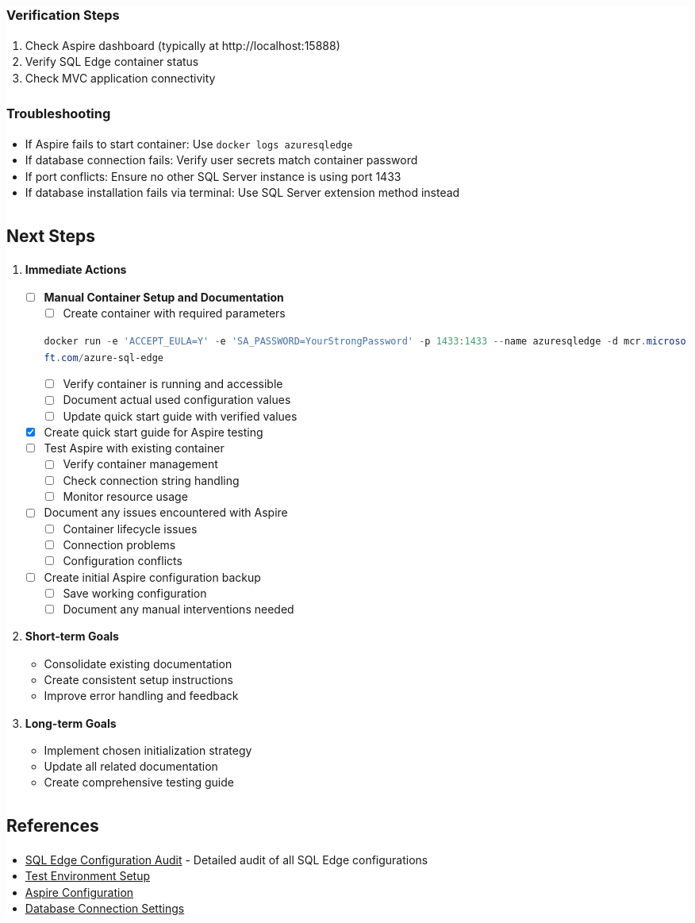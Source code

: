 ### Verification Steps
1. Check Aspire dashboard (typically at http://localhost:15888)
2. Verify SQL Edge container status
3. Check MVC application connectivity

### Troubleshooting
- If Aspire fails to start container: Use `docker logs azuresqledge`
- If database connection fails: Verify user secrets match container password
- If port conflicts: Ensure no other SQL Server instance is using port 1433
- If database installation fails via terminal: Use SQL Server extension method instead

## Next Steps

1. **Immediate Actions**
   - [ ] **Manual Container Setup and Documentation**
      - [ ] Create container with required parameters
      ```powershell
      docker run -e 'ACCEPT_EULA=Y' -e 'SA_PASSWORD=YourStrongPassword' -p 1433:1433 --name azuresqledge -d mcr.microsoft.com/azure-sql-edge
      ```
      - [ ] Verify container is running and accessible
      - [ ] Document actual used configuration values
      - [ ] Update quick start guide with verified values
   - [x] Create quick start guide for Aspire testing
   - [ ] Test Aspire with existing container
      - [ ] Verify container management
      - [ ] Check connection string handling
      - [ ] Monitor resource usage
   - [ ] Document any issues encountered with Aspire
      - [ ] Container lifecycle issues
      - [ ] Connection problems
      - [ ] Configuration conflicts
   - [ ] Create initial Aspire configuration backup
      - [ ] Save working configuration
      - [ ] Document any manual interventions needed

2. **Short-term Goals**
   - Consolidate existing documentation
   - Create consistent setup instructions
   - Improve error handling and feedback

3. **Long-term Goals**
   - Implement chosen initialization strategy
   - Update all related documentation
   - Create comprehensive testing guide

## References

- [SQL Edge Configuration Audit](./sql-edge-configuration-audit.md) - Detailed audit of all SQL Edge configurations
- [Test Environment Setup](./testing/test-environment-setup.md)
- [Aspire Configuration](../../code/MatureWeb/MatureWeb.AppHost/Program.cs)
- [Database Connection Settings](../../code/MatureWeb/Northwind.Shared/Configuration/DatabaseConnectionSettings.cs)